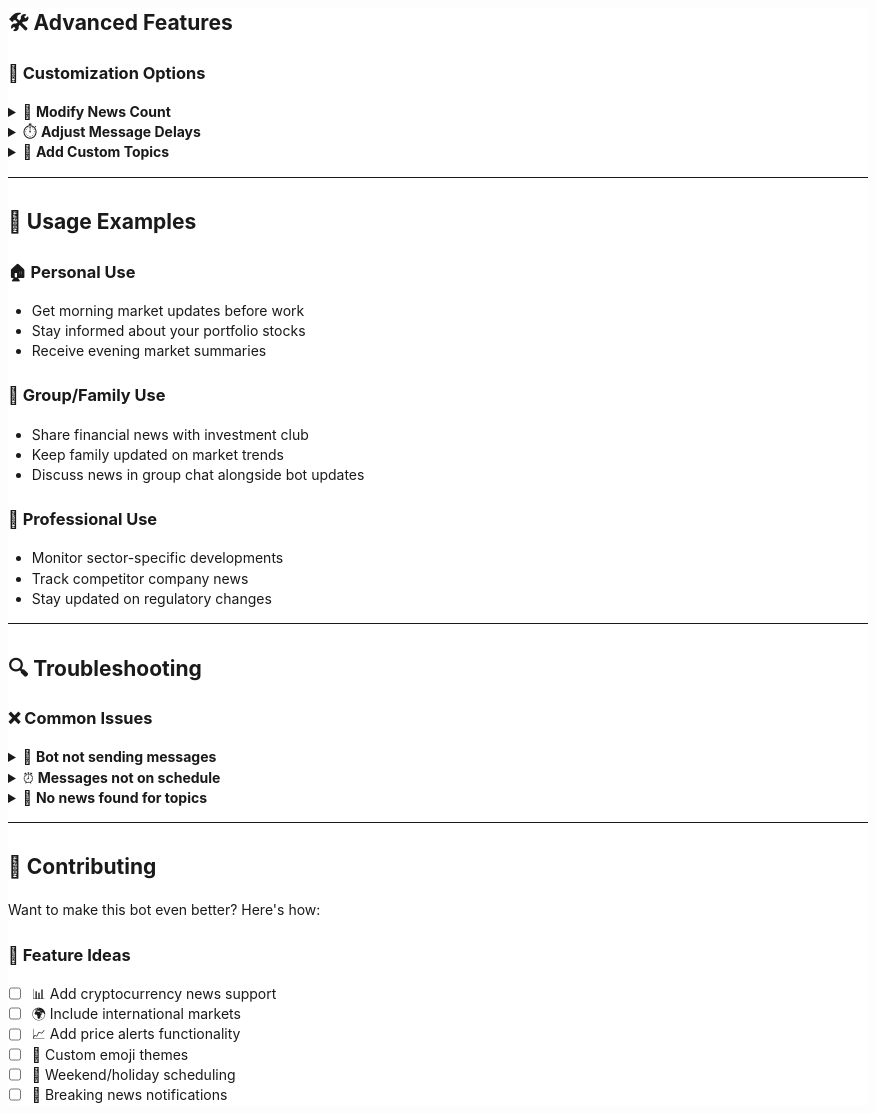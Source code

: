 
## 🛠️ Advanced Features

### 🔧 **Customization Options**

<details><summary>📝 <strong>Modify News Count</strong></summary></details>

<details><summary>⏱️ <strong>Adjust Message Delays</strong></summary></details>

<details><summary>🎯 <strong>Add Custom Topics</strong></summary></details>

---

## 📱 Usage Examples

### 🏠 **Personal Use**
- Get morning market updates before work
- Stay informed about your portfolio stocks
- Receive evening market summaries

### 👥 **Group/Family Use**  
- Share financial news with investment club
- Keep family updated on market trends
- Discuss news in group chat alongside bot updates

### 💼 **Professional Use**
- Monitor sector-specific developments
- Track competitor company news
- Stay updated on regulatory changes

---

## 🔍 Troubleshooting

### ❌ **Common Issues**

<details><summary>🚫 <strong>Bot not sending messages</strong></summary></details>

<details><summary>⏰ <strong>Messages not on schedule</strong></summary></details>

<details><summary>📰 <strong>No news found for topics</strong></summary></details>

---

## 🤝 Contributing

Want to make this bot even better? Here's how:

### 🌟 **Feature Ideas**
- [ ] 📊 Add cryptocurrency news support
- [ ] 🌍 Include international markets
- [ ] 📈 Add price alerts functionality
- [ ] 🎨 Custom emoji themes
- [ ] 📅 Weekend/holiday scheduling
- [ ] 🔔 Breaking news notifications
